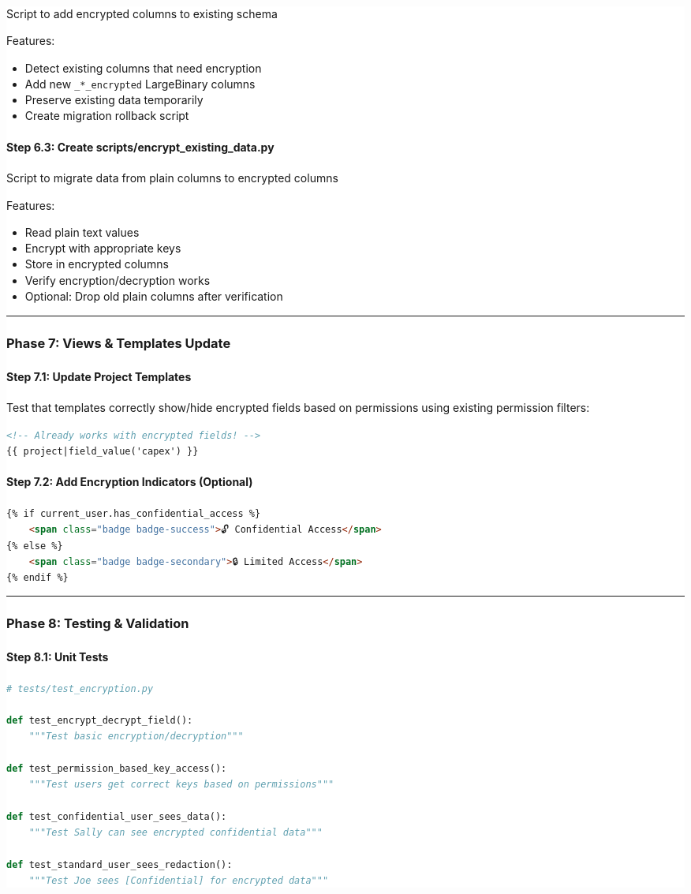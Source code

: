 Script to add encrypted columns to existing schema

Features:
- Detect existing columns that need encryption
- Add new `_*_encrypted` LargeBinary columns
- Preserve existing data temporarily
- Create migration rollback script

#### Step 6.3: Create scripts/encrypt_existing_data.py

Script to migrate data from plain columns to encrypted columns

Features:
- Read plain text values
- Encrypt with appropriate keys
- Store in encrypted columns
- Verify encryption/decryption works
- Optional: Drop old plain columns after verification

---

### Phase 7: Views & Templates Update

#### Step 7.1: Update Project Templates

Test that templates correctly show/hide encrypted fields based on permissions using existing permission filters:

```html
<!-- Already works with encrypted fields! -->
{{ project|field_value('capex') }}
```

#### Step 7.2: Add Encryption Indicators (Optional)

```html
{% if current_user.has_confidential_access %}
    <span class="badge badge-success">🔓 Confidential Access</span>
{% else %}
    <span class="badge badge-secondary">🔒 Limited Access</span>
{% endif %}
```

---

### Phase 8: Testing & Validation

#### Step 8.1: Unit Tests

```python
# tests/test_encryption.py

def test_encrypt_decrypt_field():
    """Test basic encryption/decryption"""

def test_permission_based_key_access():
    """Test users get correct keys based on permissions"""

def test_confidential_user_sees_data():
    """Test Sally can see encrypted confidential data"""

def test_standard_user_sees_redaction():
    """Test Joe sees [Confidential] for encrypted data"""
```
